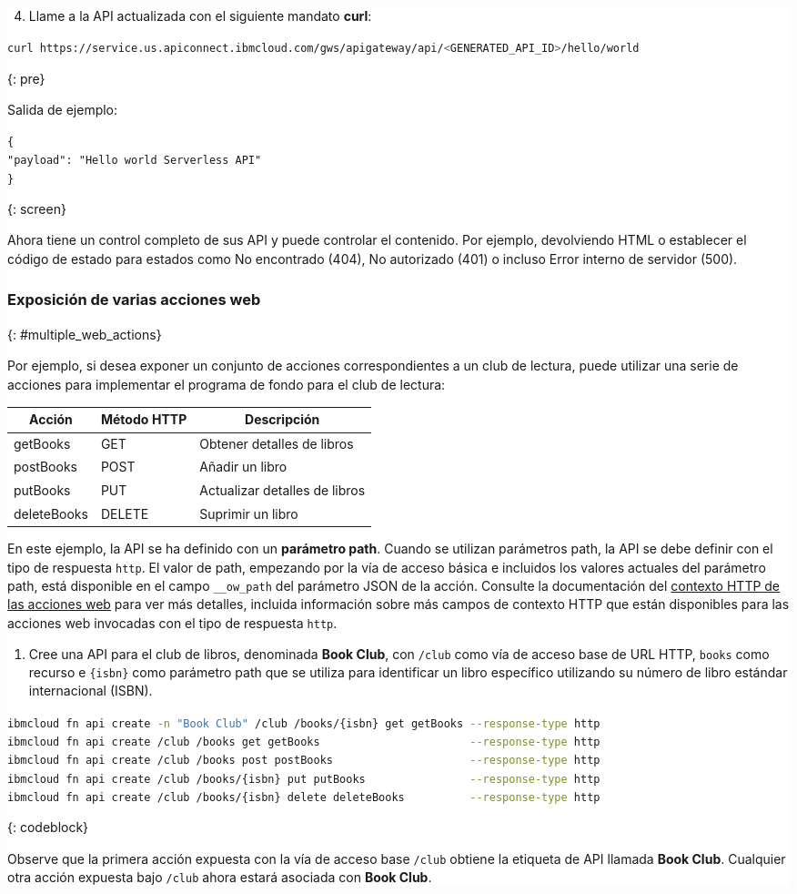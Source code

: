 4. Llame a la API actualizada con el siguiente mandato **curl**:
  ```bash
  curl https://service.us.apiconnect.ibmcloud.com/gws/apigateway/api/<GENERATED_API_ID>/hello/world
  ```
  {: pre}

  Salida de ejemplo:
  ```
  {
  "payload": "Hello world Serverless API"
  }
  ```
  {: screen}

Ahora tiene un control completo de sus API y puede controlar el contenido. Por ejemplo, devolviendo HTML o establecer el código de estado para estados como No encontrado (404), No autorizado (401) o incluso Error interno de servidor (500).

### Exposición de varias acciones web
{: #multiple_web_actions}

Por ejemplo, si desea exponer un conjunto de acciones correspondientes a un club de lectura, puede utilizar una serie de acciones para implementar el programa de fondo para el club de lectura:

| Acción | Método HTTP | Descripción |
| ----------- | ----------- | ------------ |
| getBooks    | GET | Obtener detalles de libros  |
| postBooks   | POST | Añadir un libro |
| putBooks    | PUT | Actualizar detalles de libros |
| deleteBooks | DELETE | Suprimir un libro |

En este ejemplo, la API se ha definido con un **parámetro path**. Cuando se utilizan parámetros path, la API se debe definir con el tipo de respuesta `http`. El valor de path, empezando por la vía de acceso básica e incluidos los valores actuales del parámetro path, está disponible en el campo `__ow_path` del parámetro JSON de la acción. Consulte la documentación del [contexto HTTP de las acciones web](./openwhisk_webactions.html#http-context) para ver más detalles, incluida información sobre más campos de contexto HTTP que están disponibles para las acciones web invocadas con el tipo de respuesta `http`.

1. Cree una API para el club de libros, denominada **Book Club**, con `/club` como vía de acceso base de URL HTTP, `books` como recurso e `{isbn}` como parámetro path que se utiliza para identificar un libro específico utilizando su número de libro estándar internacional (ISBN).
  ```bash
  ibmcloud fn api create -n "Book Club" /club /books/{isbn} get getBooks --response-type http
  ibmcloud fn api create /club /books get getBooks                       --response-type http
  ibmcloud fn api create /club /books post postBooks                     --response-type http
  ibmcloud fn api create /club /books/{isbn} put putBooks                --response-type http
  ibmcloud fn api create /club /books/{isbn} delete deleteBooks          --response-type http
  ```
  {: codeblock}

  Observe que la primera acción expuesta con la vía de acceso base `/club` obtiene la etiqueta de API llamada **Book Club**. Cualquier otra acción expuesta bajo `/club` ahora estará asociada con **Book Club**.
